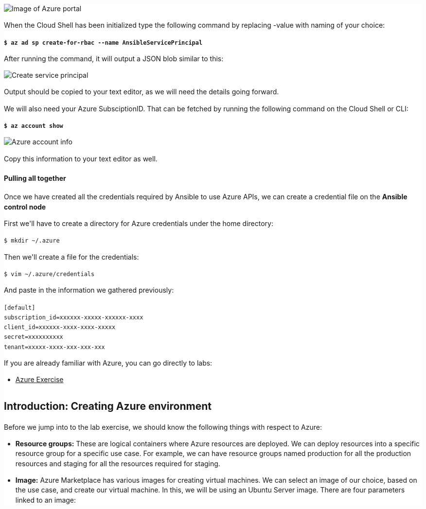 ![Image of Azure portal](https://github.com/teemu-u/ansible-msworkshop/blob/master/images/sp_cli.png)

When the Cloud Shell has been initialized type the following command by replacing <YourServicePrincipalNameHere> -value with naming of your choice:
  
**`$ az ad sp create-for-rbac --name AnsibleServicePrincipal`**

After running the command, it will output a JSON blob similar to this:

![Create service principal](https://github.com/teemu-u/ansible-msworkshop/blob/master/images/sp_cli_create.png)

Output should be copied to your text editor, as we will need the details going forward.

We will also need your Azure SubsciptionID. That can be fetched by running the following command on the Cloud Shell or CLI:

**`$ az account show`**

![Azure account info](https://github.com/teemu-u/ansible-msworkshop/blob/master/images/sp_cli_account.png)

Copy this information to your text editor as well.

#### Pulling all together

Once we have created all the credentials required by Ansible to use Azure APIs, we can create a credential file on the **Ansible control node**

First we'll have to create a directory for Azure credentials under the home directory:

`$ mkdir ~/.azure`

Then we'll create a file for the credentials:

`$ vim ~/.azure/credentials`

And paste in the information we gathered previously:

```
[default] 
subscription_id=xxxxxx-xxxxx-xxxxxx-xxxx 
client_id=xxxxxx-xxxx-xxxx-xxxxx 
secret=xxxxxxxxxx 
tenant=xxxxx-xxxx-xxx-xxx-xxx
```

If you are already familiar with Azure, you can go directly to labs:
- [Azure Exercise](#creating-azure-environment-lab)


## Introduction: Creating Azure environment

Before we jump into to the lab exercise, we should know the following things with respect to Azure:

* **Resource groups:** 
These are logical containers where Azure resources are deployed. We can deploy resources into a specific resource group for a specific use case. For example, we can have resource groups named production for all the production resources and staging for all the resources required for staging.

* **Image:** Azure Marketplace has various images for creating virtual machines. We can select an image of our choice, based on the use case, and create our virtual machine. In this, we will be using an Ubuntu Server image. There are four parameters linked to an image:
